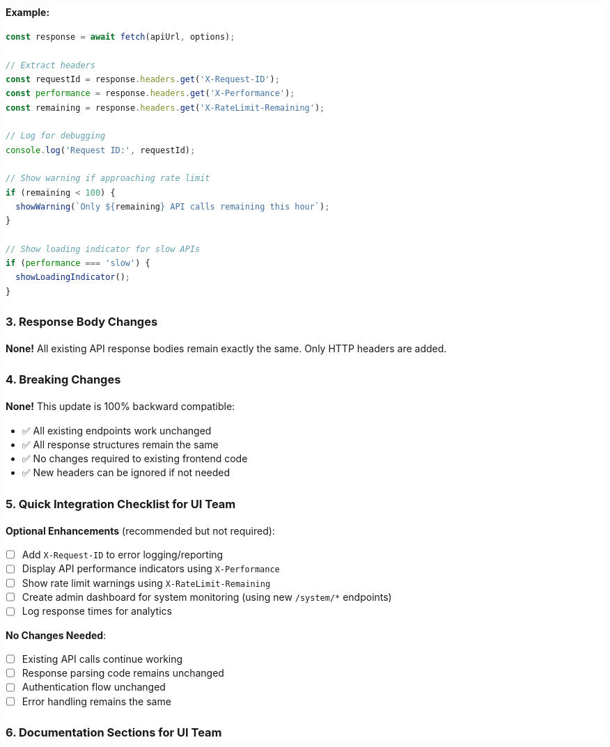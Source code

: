 **Example:**
```javascript
const response = await fetch(apiUrl, options);

// Extract headers
const requestId = response.headers.get('X-Request-ID');
const performance = response.headers.get('X-Performance');
const remaining = response.headers.get('X-RateLimit-Remaining');

// Log for debugging
console.log('Request ID:', requestId);

// Show warning if approaching rate limit
if (remaining < 100) {
  showWarning(`Only ${remaining} API calls remaining this hour`);
}

// Show loading indicator for slow APIs
if (performance === 'slow') {
  showLoadingIndicator();
}
```

### 3. Response Body Changes

**None!** All existing API response bodies remain exactly the same. Only HTTP headers are added.

### 4. Breaking Changes

**None!** This update is 100% backward compatible:
- ✅ All existing endpoints work unchanged
- ✅ All response structures remain the same
- ✅ No changes required to existing frontend code
- ✅ New headers can be ignored if not needed

### 5. Quick Integration Checklist for UI Team

**Optional Enhancements** (recommended but not required):

- [ ] Add `X-Request-ID` to error logging/reporting
- [ ] Display API performance indicators using `X-Performance`
- [ ] Show rate limit warnings using `X-RateLimit-Remaining`
- [ ] Create admin dashboard for system monitoring (using new `/system/*` endpoints)
- [ ] Log response times for analytics

**No Changes Needed**:
- [ ] Existing API calls continue working
- [ ] Response parsing code remains unchanged
- [ ] Authentication flow unchanged
- [ ] Error handling remains the same

### 6. Documentation Sections for UI Team
